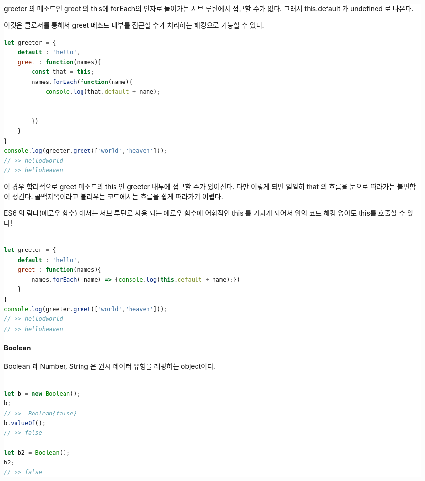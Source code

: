 greeter 의 메소드인 greet 의 this에 forEach의 인자로 들어가는 서브 루틴에서 접근할 수가 없다. 그래서 this.default 가 undefined 로 나온다.

이것은 클로저를 통해서 greet 메소드 내부를 접근할 수가 처리하는 해킹으로 가능할 수 있다.

```javascript
let greeter = {
    default : 'hello',
    greet : function(names){
        const that = this;
        names.forEach(function(name){
            console.log(that.default + name);
    

        })
    }
}
console.log(greeter.greet(['world','heaven']));
// >> hellodworld
// >> helloheaven
```

이 경우 합리적으로 greet 메소드의 this 인 greeter 내부에 접근할 수가 있어진다. 다만 이렇게 되면 일일히 that 의 흐름을 눈으로 따라가는 불편함이 생긴다. 콜백지옥이라고 불리우는 코드에서는 흐름을 쉽게 따라가기 어렵다.

ES6 의 람다(애로우 함수) 에서는 서브 루틴로 사용 되는 애로우 함수에 어휘적인 this 를 가지게 되어서 위의 코드 해킹 없이도 this를 호출할 수 있다!

```javascript

let greeter = {
    default : 'hello',
    greet : function(names){
        names.forEach((name) => {console.log(this.default + name);})
    }
}
console.log(greeter.greet(['world','heaven']));
// >> hellodworld
// >> helloheaven

```



#### Boolean

Boolean 과 Number, String 은 원시 데이터 유형을 래핑하는 object이다.



```javascript

let b = new Boolean();
b;
// >>  Boolean{false}
b.valueOf();
// >> false

let b2 = Boolean();
b2;
// >> false


```
